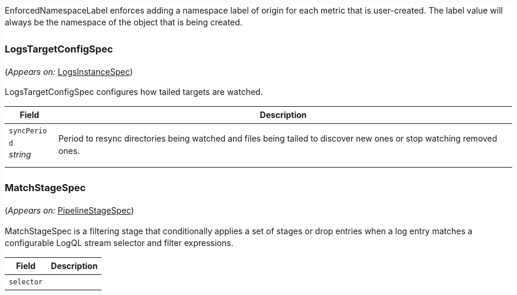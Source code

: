 </em>
</td>
<td>
<p>EnforcedNamespaceLabel enforces adding a namespace label of origin for
each metric that is user-created. The label value will always be the
namespace of the object that is being created.</p>
</td>
</tr>
</tbody>
</table>
<h3 id="monitoring.grafana.com/v1alpha1.LogsTargetConfigSpec">LogsTargetConfigSpec
</h3>
<p>
(<em>Appears on: </em><a href="#monitoring.grafana.com/v1alpha1.LogsInstanceSpec">LogsInstanceSpec</a>)
</p>
<div>
<p>LogsTargetConfigSpec configures how tailed targets are watched.</p>
</div>
<table>
<thead>
<tr>
<th>Field</th>
<th>Description</th>
</tr>
</thead>
<tbody>
<tr>
<td>
<code>syncPeriod</code><br/>
<em>
string
</em>
</td>
<td>
<p>Period to resync directories being watched and files being tailed to discover
new ones or stop watching removed ones.</p>
</td>
</tr>
</tbody>
</table>
<h3 id="monitoring.grafana.com/v1alpha1.MatchStageSpec">MatchStageSpec
</h3>
<p>
(<em>Appears on: </em><a href="#monitoring.grafana.com/v1alpha1.PipelineStageSpec">PipelineStageSpec</a>)
</p>
<div>
<p>MatchStageSpec is a filtering stage that conditionally applies a set of
stages or drop entries when a log entry matches a configurable LogQL stream
selector and filter expressions.</p>
</div>
<table>
<thead>
<tr>
<th>Field</th>
<th>Description</th>
</tr>
</thead>
<tbody>
<tr>
<td>
<code>selector</code><br/>
<em>